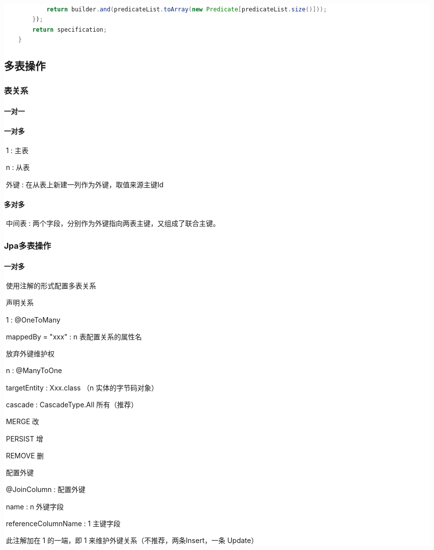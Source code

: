 ```java
            return builder.and(predicateList.toArray(new Predicate[predicateList.size()]));
        });
        return specification;
    }
```

## 多表操作

### 	表关系

#### 		一对一

#### 		一对多

​			1 : 主表

​			n : 从表

​			外键 : 在从表上新建一列作为外键，取值来源主键Id

#### 		多对多

​			中间表 : 两个字段，分别作为外键指向两表主键，又组成了联合主键。

### 	Jpa多表操作

#### 		一对多

​			使用注解的形式配置多表关系

​				声明关系

​					1 : @OneToMany 

​						mappedBy = "xxx" : n 表配置关系的属性名

​							放弃外键维护权

​					n : @ManyToOne

​						targetEntity : Xxx.class	（n 实体的字节码对象）

​						cascade : CascadeType.All			所有（推荐）

​											MERGE		改

​											PERSIST		增

​											REMOVE		删

​				配置外键

​					@JoinColumn : 配置外键

​						name : n 外键字段

​						referenceColumnName : 1 主键字段

​					此注解加在 1 的一端，即 1 来维护外键关系（不推荐，两条Insert，一条 Update）
